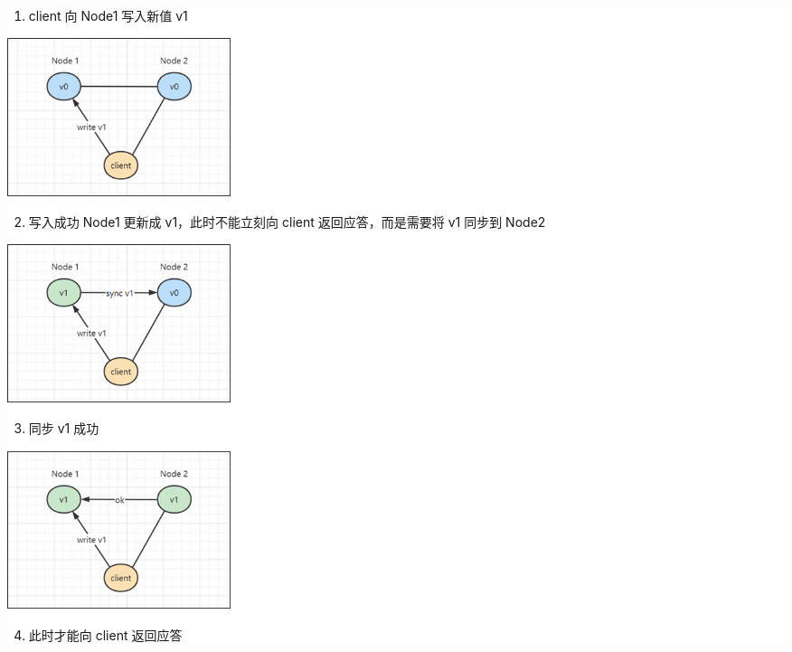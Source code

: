 1. client 向 Node1 写入新值 v1

<img src="img/image-20210902144821346.png" alt="image-20210902144821346" style="zoom:67%;" />

2. 写入成功 Node1 更新成 v1，此时不能立刻向 client 返回应答，而是需要将 v1 同步到 Node2

<img src="img/image-20210902144917135.png" alt="image-20210902144917135" style="zoom:67%;" />

3. 同步 v1 成功

<img src="img/image-20210902145113734.png" alt="image-20210902145113734" style="zoom:67%;" />

4. 此时才能向 client 返回应答
